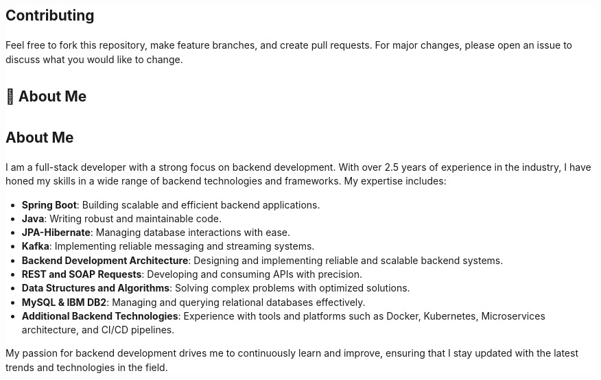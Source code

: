 
## Contributing
Feel free to fork this repository, make feature branches, and create pull requests. For major changes, please open an issue to discuss what you would like to change.

## 🚀 About Me

## About Me

I am a full-stack developer with a strong focus on backend development. With over 2.5 years of experience in the industry, I have honed my skills in a wide range of backend technologies and frameworks. My expertise includes:

- **Spring Boot**: Building scalable and efficient backend applications.
- **Java**: Writing robust and maintainable code.
- **JPA-Hibernate**: Managing database interactions with ease.
- **Kafka**: Implementing reliable messaging and streaming systems.
- **Backend Development Architecture**: Designing and implementing reliable and scalable backend systems.
- **REST and SOAP Requests**: Developing and consuming APIs with precision.
- **Data Structures and Algorithms**: Solving complex problems with optimized solutions.
- **MySQL & IBM DB2**: Managing and querying relational databases effectively.
- **Additional Backend Technologies**: Experience with tools and platforms such as Docker, Kubernetes, Microservices architecture, and CI/CD pipelines.

My passion for backend development drives me to continuously learn and improve, ensuring that I stay updated with the latest trends and technologies in the field.
